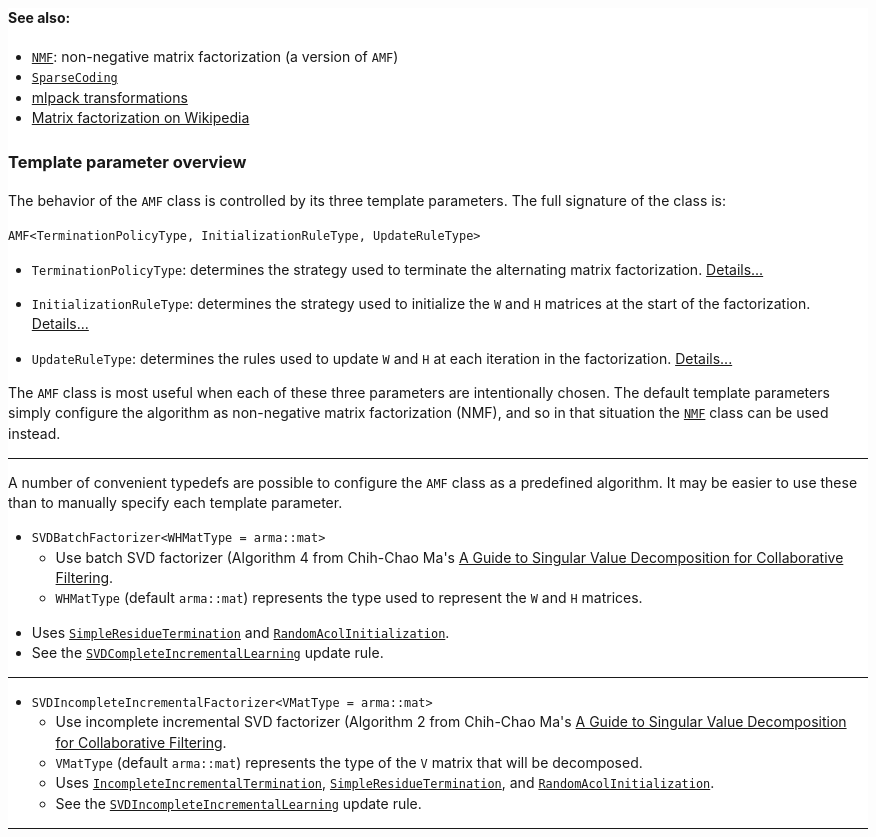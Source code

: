 #### See also:



 * [`NMF`](nmf.md): non-negative matrix factorization (a version of `AMF`)
 * [`SparseCoding`](sparse_coding.md)
 * [mlpack transformations](../../transformations.md)
 * [Matrix factorization on Wikipedia](https://en.wikipedia.org/wiki/Matrix_factorization_(recommender_systems))

### Template parameter overview

The behavior of the `AMF` class is controlled by its three template parameters.
The full signature of the class is:

```
AMF<TerminationPolicyType, InitializationRuleType, UpdateRuleType>
```

 * `TerminationPolicyType`: determines the strategy used to terminate the
   alternating matrix factorization.  [Details...](#terminationpolicytype)

 * `InitializationRuleType`: determines the strategy used to initialize the `W`
   and `H` matrices at the start of the factorization.
   [Details...](#initializationruletype)

 * `UpdateRuleType`: determines the rules used to update `W` and `H` at each
   iteration in the factorization.  [Details...](#updateruletype)

The `AMF` class is most useful when each of these three parameters are
intentionally chosen.  The default template parameters simply configure the
algorithm as non-negative matrix factorization (NMF), and so in that situation
the [`NMF`](nmf.md) class can be used instead.

---

A number of convenient typedefs are possible to configure the `AMF` class as a
predefined algorithm.  It may be easier to use these than to manually specify
each template parameter.

 * `SVDBatchFactorizer<WHMatType = arma::mat>`
   - Use batch SVD factorizer (Algorithm 4 from Chih-Chao Ma's
     [A Guide to Singular Value Decomposition for Collaborative Filtering](https://citeseerx.ist.psu.edu/document?repid=rep1&type=pdf&doi=9d14285a32d268b69d51e7036d5a391c007df886).
   - `WHMatType` (default `arma::mat`) represents the type used to represent the
     `W` and `H` matrices.
  -  Uses [`SimpleResidueTermination`](#simpleresiduetermination-default) and
     [`RandomAcolInitialization`](#randomacolinitializationn-default).
   - See the [`SVDCompleteIncrementalLearning`](#svdcompleteincrementallearning)
     update rule.

---

 * `SVDIncompleteIncrementalFactorizer<VMatType = arma::mat>`
   - Use incomplete incremental SVD factorizer (Algorithm 2 from Chih-Chao Ma's
     [A Guide to Singular Value Decomposition for Collaborative Filtering](https://citeseerx.ist.psu.edu/document?repid=rep1&type=pdf&doi=9d14285a32d268b69d51e7036d5a391c007df886).
   - `VMatType` (default `arma::mat`) represents the type of the `V` matrix that
     will be decomposed.
   - Uses
     [`IncompleteIncrementalTermination`](#incompleteincrementalterminationterminationpolicy),
     [`SimpleResidueTermination`](#simpleresiduetermination-default), and
     [`RandomAcolInitialization`](#randomacolinitializationn-default).
   - See the
     [`SVDIncompleteIncrementalLearning`](#svdincompleteincrementallearning)
     update rule.

---